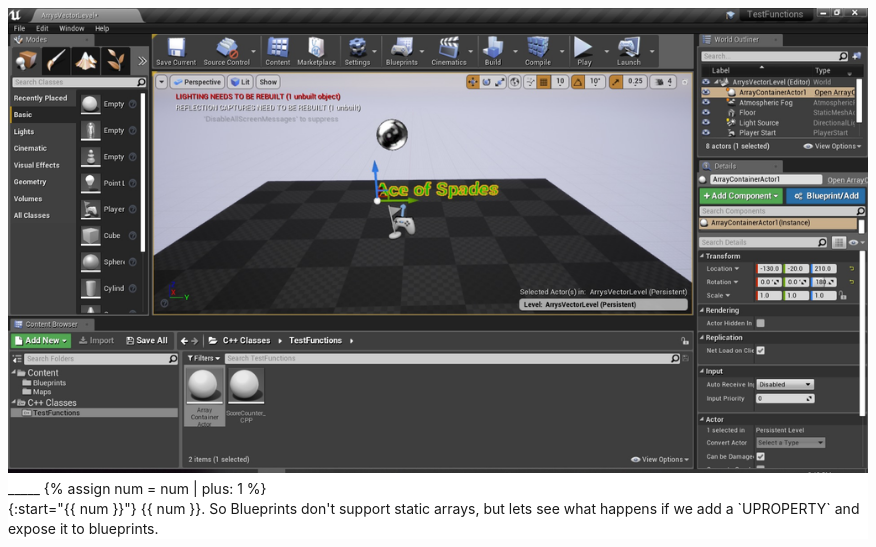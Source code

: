 <img src="images/PIcksFirstArrayText.jpg"  class= "img-fluid"  alt="Screenshot of Microsoft's Visual Studio Community website page demonstrating community version that is needed download">  
</div>
</div>
_____ 
{% assign num = num | plus: 1 %}
<div class = "row">
<div class="col-12 col-lg-4 col align-self-center">
<div markdown = "1">
{:start="{{ num }}"}
{{ num }}. So Blueprints don't support static arrays, but lets see what happens if we add a `UPROPERTY` and expose it to blueprints.  
</div>
</div>
<div class="col-12 col-lg-8">